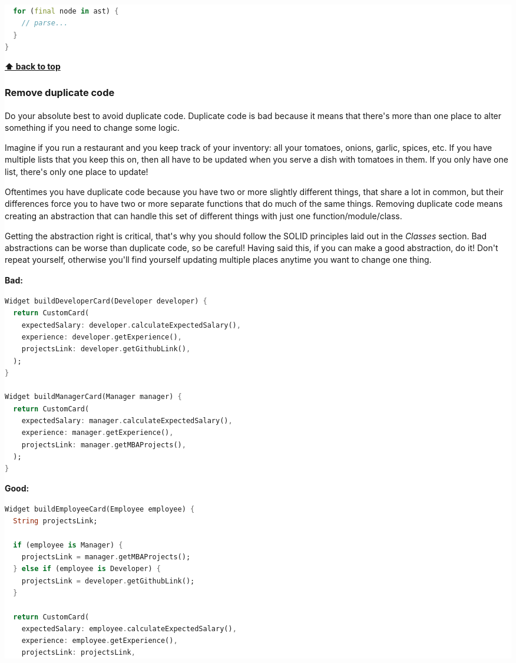 ```dart
  for (final node in ast) {
    // parse...
  }
}
```

**[⬆ back to top](#table-of-contents)**

### Remove duplicate code

Do your absolute best to avoid duplicate code. Duplicate code is bad because it
means that there's more than one place to alter something if you need to change
some logic.

Imagine if you run a restaurant and you keep track of your inventory: all your
tomatoes, onions, garlic, spices, etc. If you have multiple lists that
you keep this on, then all have to be updated when you serve a dish with
tomatoes in them. If you only have one list, there's only one place to update!

Oftentimes you have duplicate code because you have two or more slightly
different things, that share a lot in common, but their differences force you
to have two or more separate functions that do much of the same things. Removing
duplicate code means creating an abstraction that can handle this set of
different things with just one function/module/class.

Getting the abstraction right is critical, that's why you should follow the
SOLID principles laid out in the _Classes_ section. Bad abstractions can be
worse than duplicate code, so be careful! Having said this, if you can make
a good abstraction, do it! Don't repeat yourself, otherwise you'll find yourself
updating multiple places anytime you want to change one thing.

**Bad:**

```dart
Widget buildDeveloperCard(Developer developer) {
  return CustomCard(
    expectedSalary: developer.calculateExpectedSalary(),
    experience: developer.getExperience(),
    projectsLink: developer.getGithubLink(),
  );
}

Widget buildManagerCard(Manager manager) {
  return CustomCard(
    expectedSalary: manager.calculateExpectedSalary(),
    experience: manager.getExperience(),
    projectsLink: manager.getMBAProjects(),
  );
}
```

**Good:**

```dart
Widget buildEmployeeCard(Employee employee) {
  String projectsLink;

  if (employee is Manager) {
    projectsLink = manager.getMBAProjects();
  } else if (employee is Developer) {
    projectsLink = developer.getGithubLink();
  }

  return CustomCard(
    expectedSalary: employee.calculateExpectedSalary(),
    experience: employee.getExperience(),
    projectsLink: projectsLink,
```